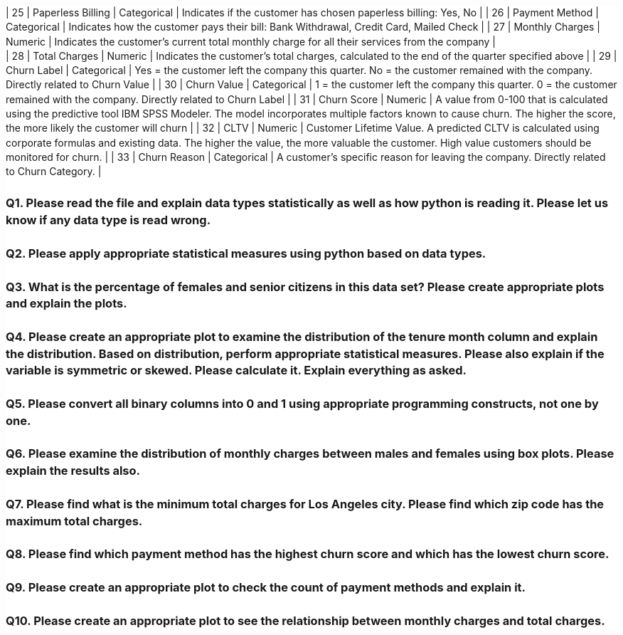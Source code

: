 | 25 | Paperless Billing  | Categorical   | Indicates if the customer has chosen paperless billing: Yes, No   | 
| 26 | Payment Method | Categorical    | Indicates how the customer pays their bill: Bank Withdrawal, Credit Card, Mailed Check  | 
| 27 | Monthly Charges  | Numeric    | Indicates the customer’s current total monthly charge for all their services from the company   |      
| 28 | Total Charges  | Numeric    | Indicates the customer’s total charges, calculated to the end of the quarter specified above   | 
| 29 | Churn Label  | Categorical    | Yes = the customer left the company this quarter. No = the customer remained with the company. Directly related to Churn Value   |
| 30 | Churn Value  | Categorical    | 1 = the customer left the company this quarter. 0 = the customer remained with the company. Directly related to Churn Label  | 
| 31 | Churn Score | Numeric    | A value from 0-100 that is calculated using the predictive tool IBM SPSS Modeler. The model incorporates multiple factors known to cause churn. The higher the score, the more likely the customer will churn   | 
| 32 | CLTV  | Numeric    | Customer Lifetime Value. A predicted CLTV is calculated using corporate formulas and existing data. The higher the value, the more valuable the customer. High value customers should be monitored for churn.   | 
| 33 | Churn Reason | Categorical    | A customer’s specific reason for leaving the company. Directly related to Churn Category.
    | 

### Q1. Please read the file and explain data types statistically as well as how python is reading it. Please let us know if any data type is read wrong.
### Q2. Please apply appropriate statistical measures using python based on data types.
### Q3. What is the percentage of females and senior citizens in this data set? Please create appropriate plots and explain the plots.
### Q4. Please create an appropriate plot to examine the distribution of the tenure month column and explain the distribution. Based on distribution, perform appropriate statistical measures. Please also explain if the variable is symmetric or skewed. Please calculate it. Explain everything as asked.
### Q5. Please convert all binary columns into 0 and 1 using appropriate programming constructs, not one by one.
### Q6. Please examine the distribution of monthly charges between males and females using box plots. Please explain the results also.
### Q7. Please find what is the minimum total charges for Los Angeles city. Please find which zip code has the maximum total charges.
### Q8. Please find which payment method has the highest churn score and which has the lowest churn score.
### Q9. Please create an appropriate plot to check the count of payment methods and explain it.
### Q10. Please create an appropriate plot to see the relationship between monthly charges and total charges.

